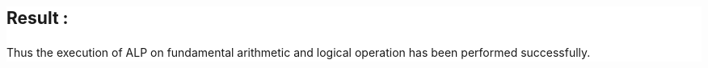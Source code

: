 
## Result :
 Thus the execution of ALP on fundamental arithmetic and logical operation has been performed successfully.
